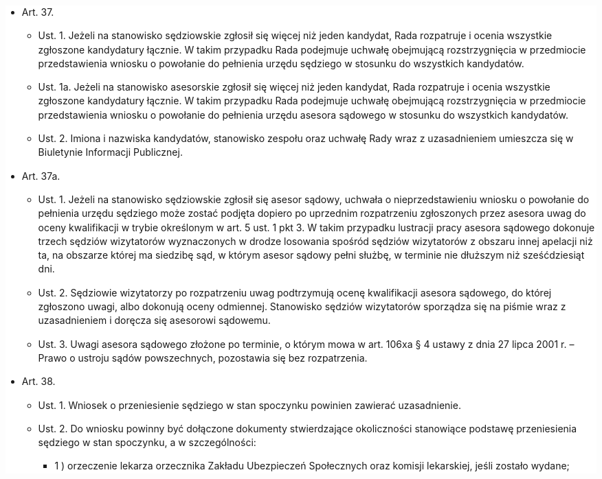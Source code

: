     
* Art. 37.
    * Ust. 1.
    Jeżeli na stanowisko sędziowskie zgłosił się więcej niż jeden
    kandydat, Rada rozpatruje i ocenia wszystkie zgłoszone kandydatury łącznie. W
    takim przypadku Rada podejmuje uchwałę obejmującą rozstrzygnięcia w
    przedmiocie przedstawienia wniosku o powołanie do pełnienia urzędu sędziego w
    stosunku do wszystkich kandydatów.
    
    * Ust. 1a.
    Jeżeli na stanowisko asesorskie zgłosił się więcej niż jeden kandydat, Rada
    rozpatruje i ocenia wszystkie zgłoszone kandydatury łącznie. W takim przypadku
    Rada podejmuje uchwałę obejmującą rozstrzygnięcia w przedmiocie
    przedstawienia wniosku o powołanie do pełnienia urzędu asesora sądowego w
    stosunku do wszystkich kandydatów.
    
    * Ust. 2. 
    Imiona i nazwiska kandydatów, stanowisko zespołu oraz uchwałę Rady
    wraz z uzasadnieniem umieszcza się w Biuletynie Informacji Publicznej.
    
    
* Art. 37a. 
    * Ust. 1. 
    Jeżeli na stanowisko sędziowskie zgłosił się asesor sądowy,
    uchwała o nieprzedstawieniu wniosku o powołanie do pełnienia urzędu sędziego
    może zostać podjęta dopiero po uprzednim rozpatrzeniu zgłoszonych przez asesora
    uwag do oceny kwalifikacji w trybie określonym w art. 5 ust. 1 pkt 3. W takim
    przypadku lustracji pracy asesora sądowego dokonuje trzech sędziów wizytatorów
    wyznaczonych w drodze losowania spośród sędziów wizytatorów z obszaru innej
    apelacji niż ta, na obszarze której ma siedzibę sąd, w którym asesor sądowy pełni
    służbę, w terminie nie dłuższym niż sześćdziesiąt dni.
    
    * Ust. 2.
    Sędziowie wizytatorzy po rozpatrzeniu uwag podtrzymują ocenę
    kwalifikacji asesora sądowego, do której zgłoszono uwagi, albo dokonują oceny 
    odmiennej. Stanowisko sędziów wizytatorów sporządza się na piśmie wraz
    z uzasadnieniem i doręcza się asesorowi sądowemu.
    
    * Ust. 3. 
    Uwagi asesora sądowego złożone po terminie, o którym mowa w art. 106xa
    § 4 ustawy z dnia 27 lipca 2001 r. – Prawo o ustroju sądów powszechnych,
    pozostawia się bez rozpatrzenia.
  
    
* Art. 38.
    * Ust. 1.
    Wniosek o przeniesienie sędziego w stan spoczynku powinien
    zawierać uzasadnienie.
    
    * Ust. 2.
    Do wniosku powinny być dołączone dokumenty stwierdzające okoliczności
    stanowiące podstawę przeniesienia sędziego w stan spoczynku, a w szczególności:
        * 1 ) 
        orzeczenie lekarza orzecznika Zakładu Ubezpieczeń Społecznych oraz
        komisji lekarskiej, jeśli zostało wydane;
        
